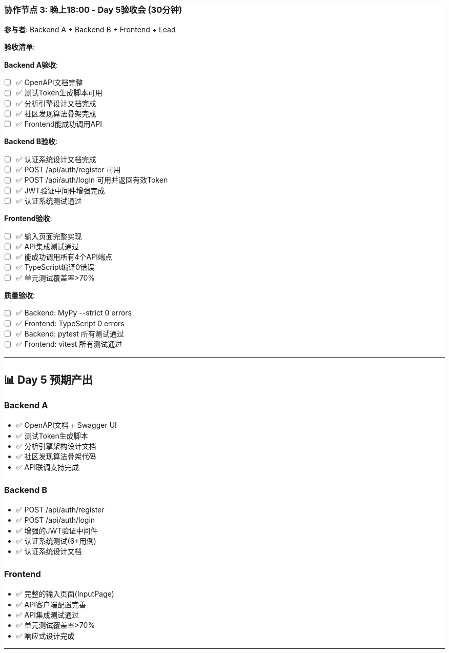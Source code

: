 
### 协作节点 3: 晚上18:00 - Day 5验收会 (30分钟)

**参与者**: Backend A + Backend B + Frontend + Lead

**验收清单**:

**Backend A验收**:
- [ ] ✅ OpenAPI文档完整
- [ ] ✅ 测试Token生成脚本可用
- [ ] ✅ 分析引擎设计文档完成
- [ ] ✅ 社区发现算法骨架完成
- [ ] ✅ Frontend能成功调用API

**Backend B验收**:
- [ ] ✅ 认证系统设计文档完成
- [ ] ✅ POST /api/auth/register 可用
- [ ] ✅ POST /api/auth/login 可用并返回有效Token
- [ ] ✅ JWT验证中间件增强完成
- [ ] ✅ 认证系统测试通过

**Frontend验收**:
- [ ] ✅ 输入页面完整实现
- [ ] ✅ API集成测试通过
- [ ] ✅ 能成功调用所有4个API端点
- [ ] ✅ TypeScript编译0错误
- [ ] ✅ 单元测试覆盖率>70%

**质量验收**:
- [ ] ✅ Backend: MyPy --strict 0 errors
- [ ] ✅ Frontend: TypeScript 0 errors
- [ ] ✅ Backend: pytest 所有测试通过
- [ ] ✅ Frontend: vitest 所有测试通过

---

## 📊 Day 5 预期产出

### Backend A
- ✅ OpenAPI文档 + Swagger UI
- ✅ 测试Token生成脚本
- ✅ 分析引擎架构设计文档
- ✅ 社区发现算法骨架代码
- ✅ API联调支持完成

### Backend B
- ✅ POST /api/auth/register
- ✅ POST /api/auth/login
- ✅ 增强的JWT验证中间件
- ✅ 认证系统测试(6+用例)
- ✅ 认证系统设计文档

### Frontend
- ✅ 完整的输入页面(InputPage)
- ✅ API客户端配置完善
- ✅ API集成测试通过
- ✅ 单元测试覆盖率>70%
- ✅ 响应式设计完成

---